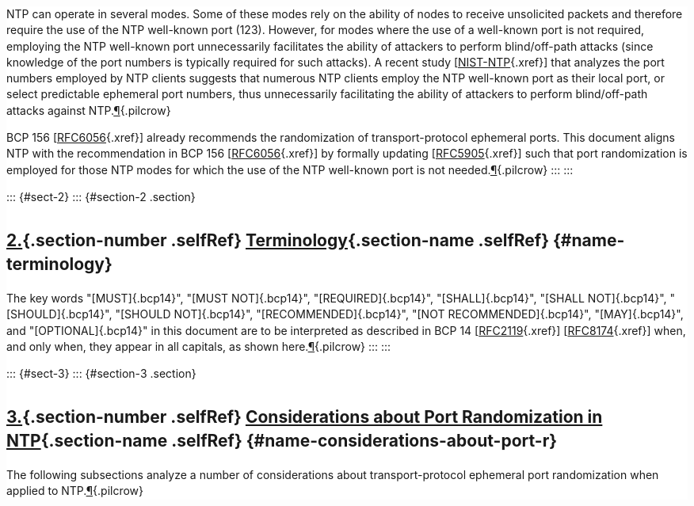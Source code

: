 NTP can operate in several modes. Some of these modes rely on the
ability of nodes to receive unsolicited packets and therefore require
the use of the NTP well-known port (123). However, for modes where the
use of a well-known port is not required, employing the NTP well-known
port unnecessarily facilitates the ability of attackers to perform
blind/off-path attacks (since knowledge of the port numbers is typically
required for such attacks). A recent study
\[[NIST-NTP](#NIST-NTP){.xref}\] that analyzes the port numbers employed
by NTP clients suggests that numerous NTP clients employ the NTP
well-known port as their local port, or select predictable ephemeral
port numbers, thus unnecessarily facilitating the ability of attackers
to perform blind/off-path attacks against
NTP.[¶](#section-1-2){.pilcrow}

BCP 156 \[[RFC6056](#RFC6056){.xref}\] already recommends the
randomization of transport-protocol ephemeral ports. This document
aligns NTP with the recommendation in BCP 156
\[[RFC6056](#RFC6056){.xref}\] by formally updating
\[[RFC5905](#RFC5905){.xref}\] such that port randomization is employed
for those NTP modes for which the use of the NTP well-known port is not
needed.[¶](#section-1-3){.pilcrow}
:::
:::

::: {#sect-2}
::: {#section-2 .section}
## [2.](#section-2){.section-number .selfRef} [Terminology](#name-terminology){.section-name .selfRef} {#name-terminology}

The key words \"[MUST]{.bcp14}\", \"[MUST NOT]{.bcp14}\",
\"[REQUIRED]{.bcp14}\", \"[SHALL]{.bcp14}\", \"[SHALL NOT]{.bcp14}\",
\"[SHOULD]{.bcp14}\", \"[SHOULD NOT]{.bcp14}\",
\"[RECOMMENDED]{.bcp14}\", \"[NOT RECOMMENDED]{.bcp14}\",
\"[MAY]{.bcp14}\", and \"[OPTIONAL]{.bcp14}\" in this document are to be
interpreted as described in BCP 14 \[[RFC2119](#RFC2119){.xref}\]
\[[RFC8174](#RFC8174){.xref}\] when, and only when, they appear in all
capitals, as shown here.[¶](#section-2-1){.pilcrow}
:::
:::

::: {#sect-3}
::: {#section-3 .section}
## [3.](#section-3){.section-number .selfRef} [Considerations about Port Randomization in NTP](#name-considerations-about-port-r){.section-name .selfRef} {#name-considerations-about-port-r}

The following subsections analyze a number of considerations about
transport-protocol ephemeral port randomization when applied to
NTP.[¶](#section-3-1){.pilcrow}
